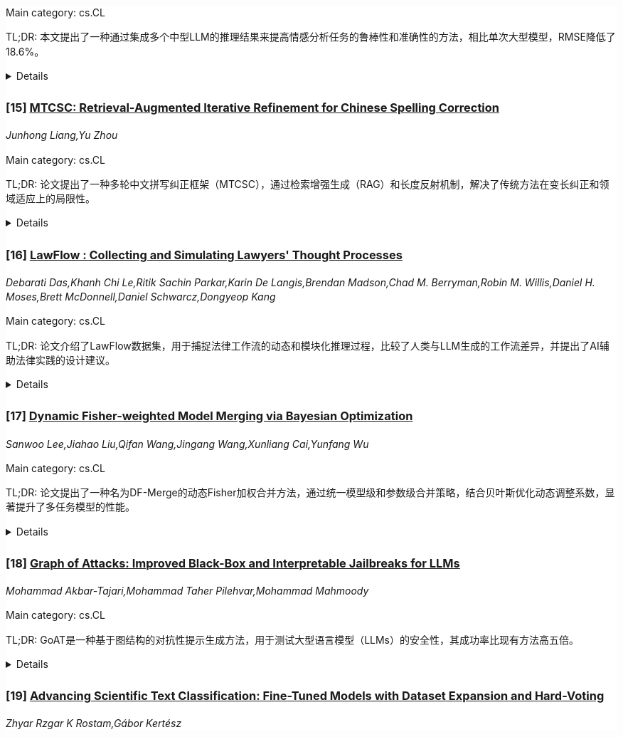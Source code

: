 Main category: cs.CL

TL;DR: 本文提出了一种通过集成多个中型LLM的推理结果来提高情感分析任务的鲁棒性和准确性的方法，相比单次大型模型，RMSE降低了18.6%。


<details><summary>Details</summary></details>


### [15] [MTCSC: Retrieval-Augmented Iterative Refinement for Chinese Spelling Correction](https://arxiv.org/abs/2504.18938)
*Junhong Liang,Yu Zhou*

Main category: cs.CL

TL;DR: 论文提出了一种多轮中文拼写纠正框架（MTCSC），通过检索增强生成（RAG）和长度反射机制，解决了传统方法在变长纠正和领域适应上的局限性。


<details><summary>Details</summary></details>


### [16] [LawFlow : Collecting and Simulating Lawyers' Thought Processes](https://arxiv.org/abs/2504.18942)
*Debarati Das,Khanh Chi Le,Ritik Sachin Parkar,Karin De Langis,Brendan Madson,Chad M. Berryman,Robin M. Willis,Daniel H. Moses,Brett McDonnell,Daniel Schwarcz,Dongyeop Kang*

Main category: cs.CL

TL;DR: 论文介绍了LawFlow数据集，用于捕捉法律工作流的动态和模块化推理过程，比较了人类与LLM生成的工作流差异，并提出了AI辅助法律实践的设计建议。


<details><summary>Details</summary></details>


### [17] [Dynamic Fisher-weighted Model Merging via Bayesian Optimization](https://arxiv.org/abs/2504.18992)
*Sanwoo Lee,Jiahao Liu,Qifan Wang,Jingang Wang,Xunliang Cai,Yunfang Wu*

Main category: cs.CL

TL;DR: 论文提出了一种名为DF-Merge的动态Fisher加权合并方法，通过统一模型级和参数级合并策略，结合贝叶斯优化动态调整系数，显著提升了多任务模型的性能。


<details><summary>Details</summary></details>


### [18] [Graph of Attacks: Improved Black-Box and Interpretable Jailbreaks for LLMs](https://arxiv.org/abs/2504.19019)
*Mohammad Akbar-Tajari,Mohammad Taher Pilehvar,Mohammad Mahmoody*

Main category: cs.CL

TL;DR: GoAT是一种基于图结构的对抗性提示生成方法，用于测试大型语言模型（LLMs）的安全性，其成功率比现有方法高五倍。


<details><summary>Details</summary></details>


### [19] [Advancing Scientific Text Classification: Fine-Tuned Models with Dataset Expansion and Hard-Voting](https://arxiv.org/abs/2504.19021)
*Zhyar Rzgar K Rostam,Gábor Kertész*
